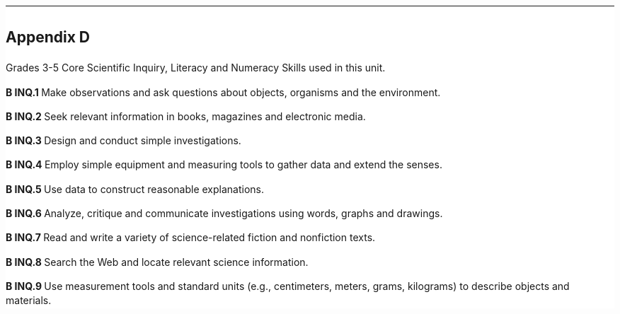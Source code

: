 </font>
 </p>
 <hr/>
 <h2>
  Appendix D
 </h2>
 <p>
  Grades 3-5 Core Scientific Inquiry, Literacy and Numeracy Skills used in this unit.
 </p>
<p>
  <b>
   B INQ.1
  </b>
  Make observations and ask questions about objects, organisms and the environment.
 </p>
 <p>
  <b>
   B INQ.2
  </b>
  Seek relevant information in books, magazines and electronic media.
 </p>
 <p>
  <b>
   B INQ.3
  </b>
  Design and conduct simple investigations.
 </p>
 <p>
  <b>
   B INQ.4
  </b>
  Employ simple equipment and measuring tools to gather data and extend the senses.
 </p>
 <p>
  <b>
   B INQ.5
  </b>
  Use data to construct reasonable explanations.
 </p>
 <p>
  <b>
   B INQ.6
  </b>
  Analyze, critique and communicate investigations using words, graphs and drawings.
 </p>
 <p>
  <b>
   B INQ.7
  </b>
  Read and write a variety of science-related fiction and nonfiction texts.
 </p>
 <p>
  <b>
   B INQ.8
  </b>
  Search the Web and locate relevant science information.
 </p>
 <p>
  <b>
   B INQ.9
  </b>
  Use measurement tools and standard units (e.g., centimeters, meters, grams, kilograms) to describe objects and materials.
 </p>